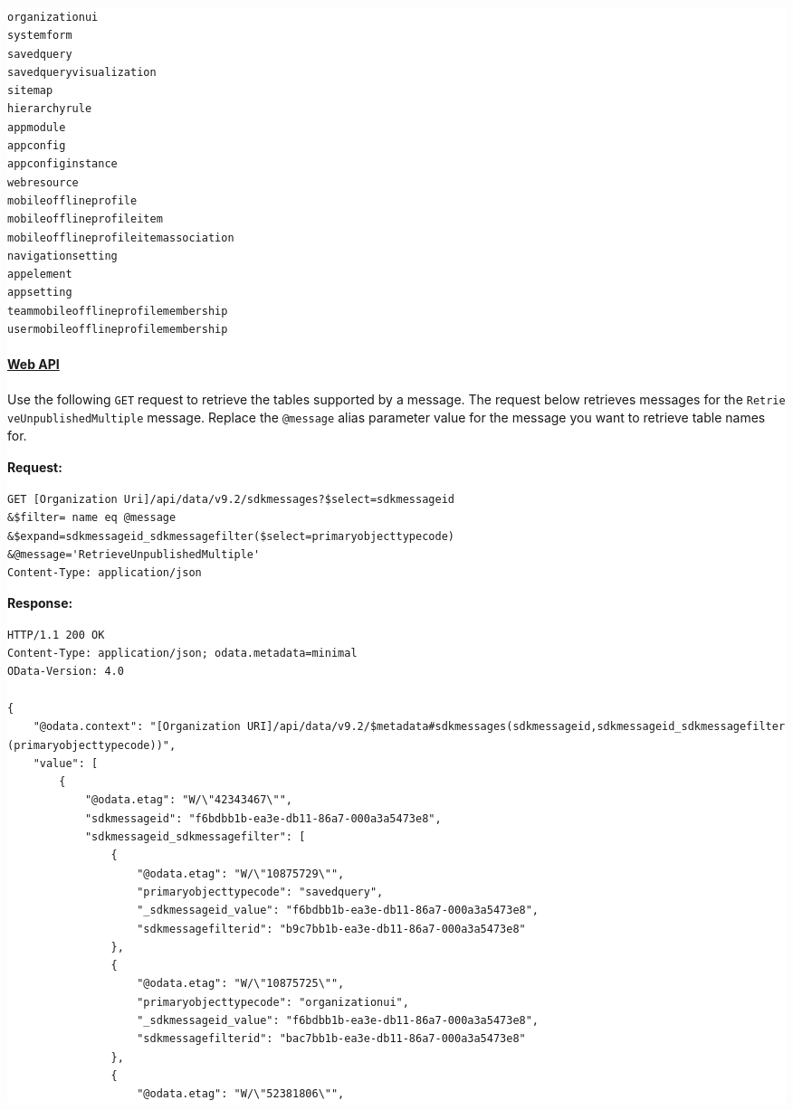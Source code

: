 ```console
organizationui
systemform
savedquery
savedqueryvisualization
sitemap
hierarchyrule
appmodule
appconfig
appconfiginstance
webresource
mobileofflineprofile
mobileofflineprofileitem
mobileofflineprofileitemassociation
navigationsetting
appelement
appsetting
teammobileofflineprofilemembership
usermobileofflineprofilemembership
```

#### [Web API](#tab/webapi)

Use the following `GET` request to retrieve the tables supported by a message. The request below retrieves messages for the `RetrieveUnpublishedMultiple` message.  Replace the `@message` alias parameter value for the message you want to retrieve table names for.

**Request:**

```http
GET [Organization Uri]/api/data/v9.2/sdkmessages?$select=sdkmessageid
&$filter= name eq @message
&$expand=sdkmessageid_sdkmessagefilter($select=primaryobjecttypecode)
&@message='RetrieveUnpublishedMultiple'
Content-Type: application/json
```


**Response:**

```http
HTTP/1.1 200 OK
Content-Type: application/json; odata.metadata=minimal
OData-Version: 4.0

{
    "@odata.context": "[Organization URI]/api/data/v9.2/$metadata#sdkmessages(sdkmessageid,sdkmessageid_sdkmessagefilter(primaryobjecttypecode))",
    "value": [
        {
            "@odata.etag": "W/\"42343467\"",
            "sdkmessageid": "f6bdbb1b-ea3e-db11-86a7-000a3a5473e8",
            "sdkmessageid_sdkmessagefilter": [
                {
                    "@odata.etag": "W/\"10875729\"",
                    "primaryobjecttypecode": "savedquery",
                    "_sdkmessageid_value": "f6bdbb1b-ea3e-db11-86a7-000a3a5473e8",
                    "sdkmessagefilterid": "b9c7bb1b-ea3e-db11-86a7-000a3a5473e8"
                },
                {
                    "@odata.etag": "W/\"10875725\"",
                    "primaryobjecttypecode": "organizationui",
                    "_sdkmessageid_value": "f6bdbb1b-ea3e-db11-86a7-000a3a5473e8",
                    "sdkmessagefilterid": "bac7bb1b-ea3e-db11-86a7-000a3a5473e8"
                },
                {
                    "@odata.etag": "W/\"52381806\"",
```